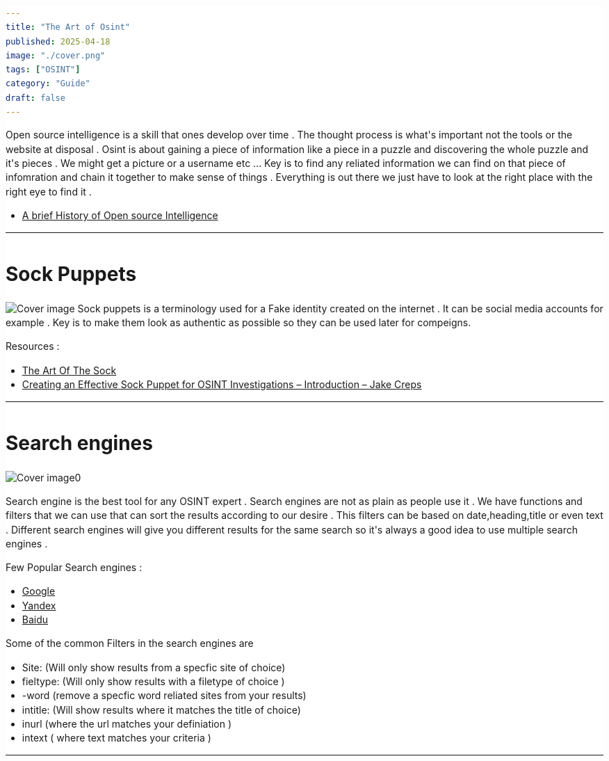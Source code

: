 ```yaml
---
title: "The Art of Osint"
published: 2025-04-18
image: "./cover.png"
tags: ["OSINT"]
category: "Guide"
draft: false
---
```


Open source intelligence is a skill that ones develop over time . The thought process is what's important not the tools or the website at disposal . Osint is about gaining a piece of information like a piece in a puzzle and discovering the whole puzzle and it's pieces .
We might get a picture or a username etc ... Key is to find any reliated information  we can find on that piece of infomration and chain it together to make sense of things . Everything is out there we just have to look at the right place with the right eye to find it .

+ [A brief History of Open source Intelligence](https://www.bellingcat.com/resources/articles/2016/07/14/a-brief-history-of-open-source-intelligence/)

---
# Sock Puppets
![Cover image](/images/2025-04-18_00-58.png)
Sock puppets is a terminology used for a Fake identity created on the internet . It can be social media accounts for example . Key is to make them look as authentic as possible so they can be used later for compeigns.

Resources :
+ [The Art Of The Sock](https://www.secjuice.com/the-art-of-the-sock-osint-humint/)
+ [Creating an Effective Sock Puppet for OSINT Investigations – Introduction – Jake Creps](https://web.archive.org/web/20210125191016/https://jakecreps.com/2018/11/02/sock-puppets/)

---
# Search engines
![Cover image0](/images/Seer-Interactive-Crawling-3.webp)


Search engine is the best tool for any OSINT expert . Search engines are not as plain as people use it . We have functions and filters that we can use that can sort the results according to our desire . This filters can be based on date,heading,title or even text .
Different search engines will give you different results for the same search so it's always a good idea to use multiple search engines .

Few Popular Search engines :
+ [Google](https://google.com)
+ [Yandex](https://yandex.com)
+ [Baidu](https://baidu.com)

Some of the common Filters in the search engines are
+ Site:  (Will only show results from a specfic site of choice)
+ fieltype:   (Will only show results with a filetype of choice )
+ -word (remove a specfic word reliated sites from your results)
+ intitle: (Will show results where it matches the title of choice)
+ inurl (where the url matches your definiation )
+ intext ( where text matches your criteria )

---